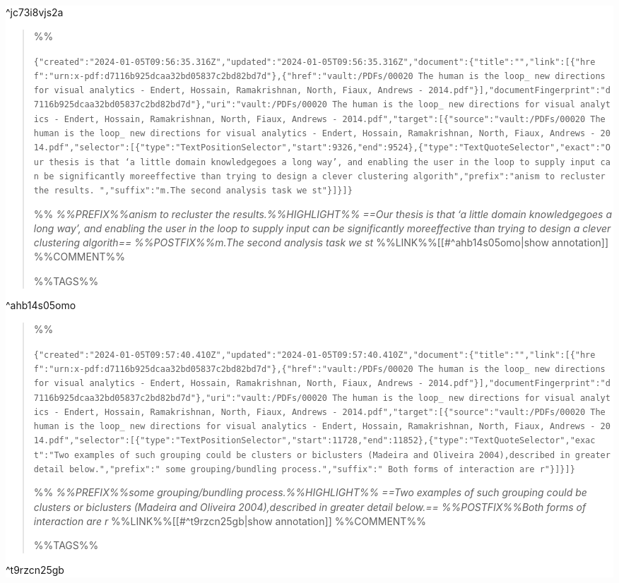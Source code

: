 ^jc73i8vjs2a


>%%
>```annotation-json
>{"created":"2024-01-05T09:56:35.316Z","updated":"2024-01-05T09:56:35.316Z","document":{"title":"","link":[{"href":"urn:x-pdf:d7116b925dcaa32bd05837c2bd82bd7d"},{"href":"vault:/PDFs/00020 The human is the loop_ new directions for visual analytics - Endert, Hossain, Ramakrishnan, North, Fiaux, Andrews - 2014.pdf"}],"documentFingerprint":"d7116b925dcaa32bd05837c2bd82bd7d"},"uri":"vault:/PDFs/00020 The human is the loop_ new directions for visual analytics - Endert, Hossain, Ramakrishnan, North, Fiaux, Andrews - 2014.pdf","target":[{"source":"vault:/PDFs/00020 The human is the loop_ new directions for visual analytics - Endert, Hossain, Ramakrishnan, North, Fiaux, Andrews - 2014.pdf","selector":[{"type":"TextPositionSelector","start":9326,"end":9524},{"type":"TextQuoteSelector","exact":"Our thesis is that ‘a little domain knowledgegoes a long way’, and enabling the user in the loop to supply input can be significantly moreeffective than trying to design a clever clustering algorith","prefix":"anism to recluster the results. ","suffix":"m.The second analysis task we st"}]}]}
>```
>%%
>*%%PREFIX%%anism to recluster the results.%%HIGHLIGHT%% ==Our thesis is that ‘a little domain knowledgegoes a long way’, and enabling the user in the loop to supply input can be significantly moreeffective than trying to design a clever clustering algorith== %%POSTFIX%%m.The second analysis task we st*
>%%LINK%%[[#^ahb14s05omo|show annotation]]
>%%COMMENT%%
>
>%%TAGS%%
>
^ahb14s05omo


>%%
>```annotation-json
>{"created":"2024-01-05T09:57:40.410Z","updated":"2024-01-05T09:57:40.410Z","document":{"title":"","link":[{"href":"urn:x-pdf:d7116b925dcaa32bd05837c2bd82bd7d"},{"href":"vault:/PDFs/00020 The human is the loop_ new directions for visual analytics - Endert, Hossain, Ramakrishnan, North, Fiaux, Andrews - 2014.pdf"}],"documentFingerprint":"d7116b925dcaa32bd05837c2bd82bd7d"},"uri":"vault:/PDFs/00020 The human is the loop_ new directions for visual analytics - Endert, Hossain, Ramakrishnan, North, Fiaux, Andrews - 2014.pdf","target":[{"source":"vault:/PDFs/00020 The human is the loop_ new directions for visual analytics - Endert, Hossain, Ramakrishnan, North, Fiaux, Andrews - 2014.pdf","selector":[{"type":"TextPositionSelector","start":11728,"end":11852},{"type":"TextQuoteSelector","exact":"Two examples of such grouping could be clusters or biclusters (Madeira and Oliveira 2004),described in greater detail below.","prefix":" some grouping/bundling process.","suffix":" Both forms of interaction are r"}]}]}
>```
>%%
>*%%PREFIX%%some grouping/bundling process.%%HIGHLIGHT%% ==Two examples of such grouping could be clusters or biclusters (Madeira and Oliveira 2004),described in greater detail below.== %%POSTFIX%%Both forms of interaction are r*
>%%LINK%%[[#^t9rzcn25gb|show annotation]]
>%%COMMENT%%
>
>%%TAGS%%
>
^t9rzcn25gb
